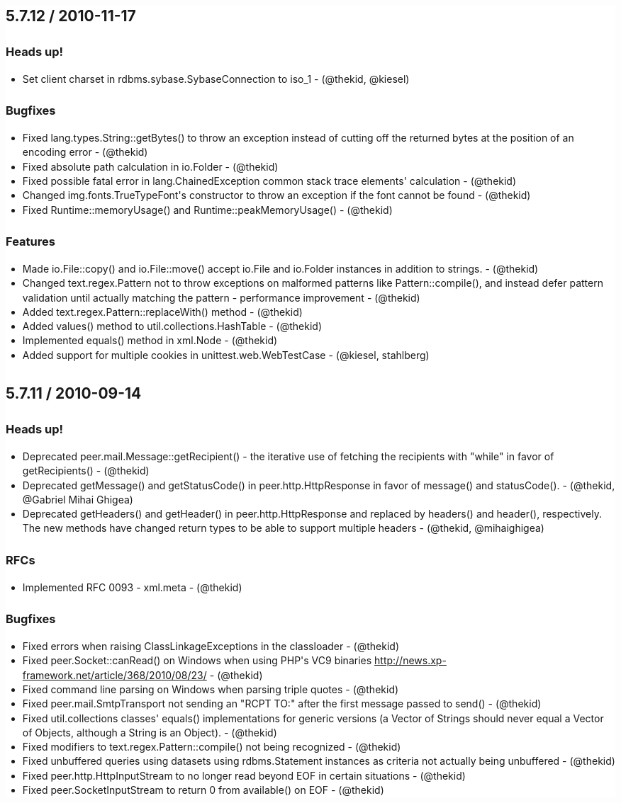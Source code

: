 
## 5.7.12 / 2010-11-17

### Heads up!

* Set client charset in rdbms.sybase.SybaseConnection to iso_1 - (@thekid, @kiesel)

### Bugfixes

* Fixed lang.types.String::getBytes() to throw an exception instead of
  cutting off the returned bytes at the position of an encoding error - (@thekid)
* Fixed absolute path calculation in io.Folder - (@thekid)
* Fixed possible fatal error in lang.ChainedException common stack trace
  elements' calculation - (@thekid)
* Changed img.fonts.TrueTypeFont's constructor to throw an exception if
  the font cannot be found - (@thekid)
* Fixed Runtime::memoryUsage() and Runtime::peakMemoryUsage() - (@thekid)

### Features

* Made io.File::copy() and io.File::move() accept io.File and io.Folder 
  instances in addition to strings. - (@thekid)
* Changed text.regex.Pattern not to throw exceptions on malformed 
  patterns like Pattern::compile(), and instead defer pattern validation 
  until actually matching the pattern - performance improvement - (@thekid)
* Added text.regex.Pattern::replaceWith() method - (@thekid)
* Added values() method to util.collections.HashTable - (@thekid)
* Implemented equals() method in xml.Node - (@thekid)
* Added support for multiple cookies in unittest.web.WebTestCase - (@kiesel, stahlberg)


## 5.7.11 / 2010-09-14

### Heads up!

* Deprecated peer.mail.Message::getRecipient() - the iterative use of
  fetching the recipients with "while" in favor of getRecipients() - (@thekid)
* Deprecated getMessage() and getStatusCode() in peer.http.HttpResponse 
  in favor of message() and statusCode(). - (@thekid, @Gabriel Mihai Ghigea)
* Deprecated getHeaders() and getHeader() in peer.http.HttpResponse and
  replaced by headers() and header(), respectively. The new methods have
  changed return types to be able to support multiple headers - (@thekid, @mihaighigea)

### RFCs

* Implemented RFC 0093 - xml.meta - (@thekid)

### Bugfixes

* Fixed errors when raising ClassLinkageExceptions in the classloader - (@thekid)
* Fixed peer.Socket::canRead() on Windows when using PHP's VC9 binaries 
  http://news.xp-framework.net/article/368/2010/08/23/ - (@thekid)
* Fixed command line parsing on Windows when parsing triple quotes - (@thekid)
* Fixed peer.mail.SmtpTransport not sending an "RCPT TO:" after the 
  first message passed to send() - (@thekid)
* Fixed util.collections classes' equals() implementations for generic
  versions (a Vector of Strings should never equal a Vector of Objects,
  although a String is an Object). - (@thekid)
* Fixed modifiers to text.regex.Pattern::compile() not being recognized - (@thekid)
* Fixed unbuffered queries using datasets using rdbms.Statement instances
  as criteria not actually being unbuffered - (@thekid)
* Fixed peer.http.HttpInputStream to no longer read beyond EOF in certain
  situations - (@thekid)
* Fixed peer.SocketInputStream to return 0 from available() on EOF - (@thekid)